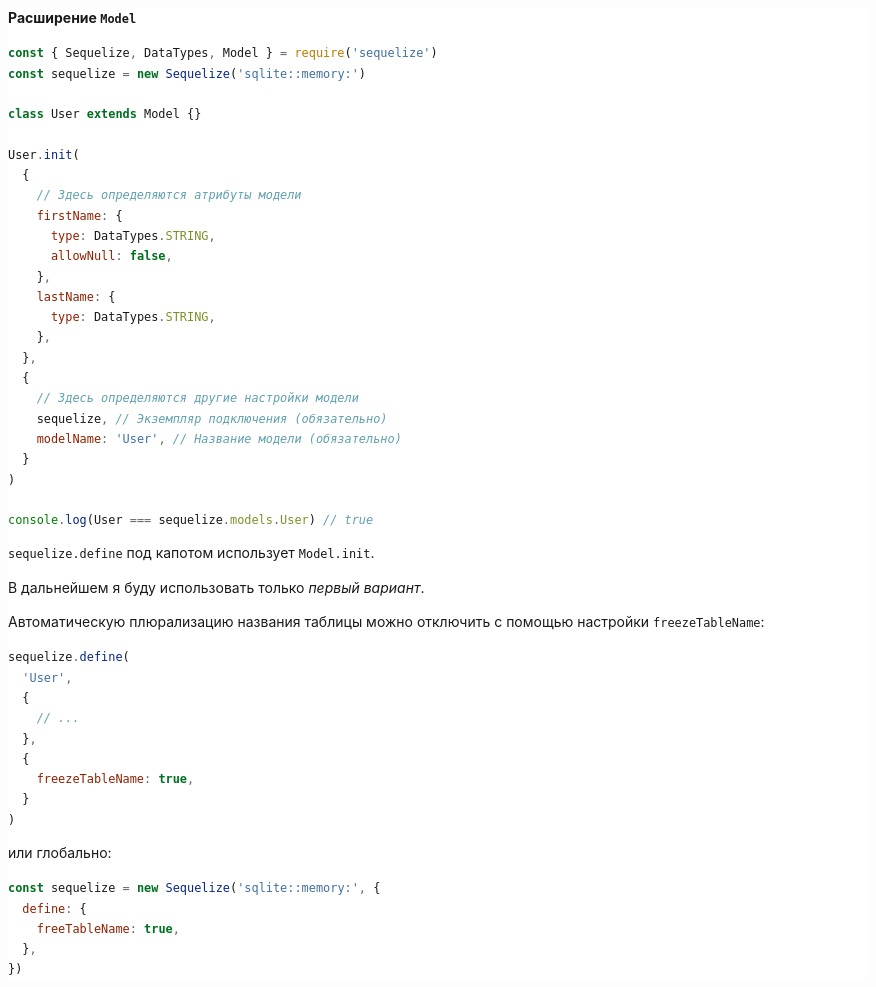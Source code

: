 **Расширение `Model`**

```js
const { Sequelize, DataTypes, Model } = require('sequelize')
const sequelize = new Sequelize('sqlite::memory:')

class User extends Model {}

User.init(
  {
    // Здесь определяются атрибуты модели
    firstName: {
      type: DataTypes.STRING,
      allowNull: false,
    },
    lastName: {
      type: DataTypes.STRING,
    },
  },
  {
    // Здесь определяются другие настройки модели
    sequelize, // Экземпляр подключения (обязательно)
    modelName: 'User', // Название модели (обязательно)
  }
)

console.log(User === sequelize.models.User) // true
```

`sequelize.define` под капотом использует `Model.init`.

В дальнейшем я буду использовать только _первый вариант_.

Автоматическую плюрализацию названия таблицы можно отключить с помощью настройки `freezeTableName`:

```js
sequelize.define(
  'User',
  {
    // ...
  },
  {
    freezeTableName: true,
  }
)
```

или глобально:

```js
const sequelize = new Sequelize('sqlite::memory:', {
  define: {
    freeTableName: true,
  },
})
```
